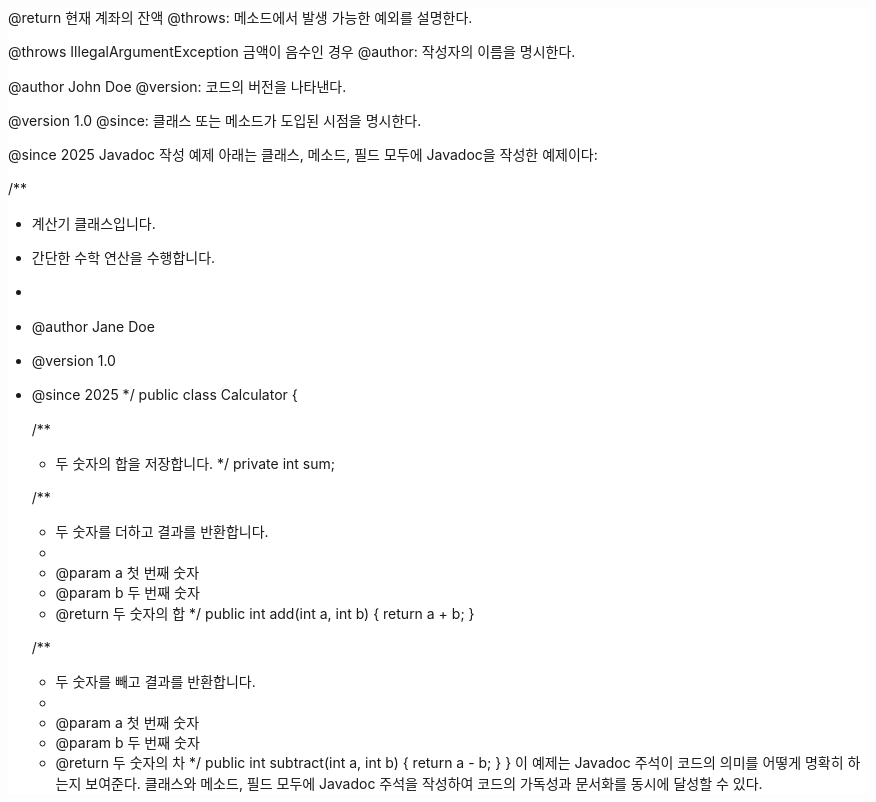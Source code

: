 @return 현재 계좌의 잔액
@throws: 메소드에서 발생 가능한 예외를 설명한다.

@throws IllegalArgumentException 금액이 음수인 경우
@author: 작성자의 이름을 명시한다.

@author John Doe
@version: 코드의 버전을 나타낸다.

@version 1.0
@since: 클래스 또는 메소드가 도입된 시점을 명시한다.

@since 2025
Javadoc 작성 예제
아래는 클래스, 메소드, 필드 모두에 Javadoc을 작성한 예제이다:

/**
 * 계산기 클래스입니다.
 * 간단한 수학 연산을 수행합니다.
 *
 * @author Jane Doe
 * @version 1.0
 * @since 2025
 */
public class Calculator {

    /**
     * 두 숫자의 합을 저장합니다.
     */
    private int sum;

    /**
     * 두 숫자를 더하고 결과를 반환합니다.
     *
     * @param a 첫 번째 숫자
     * @param b 두 번째 숫자
     * @return 두 숫자의 합
     */
    public int add(int a, int b) {
        return a + b;
    }

    /**
     * 두 숫자를 빼고 결과를 반환합니다.
     *
     * @param a 첫 번째 숫자
     * @param b 두 번째 숫자
     * @return 두 숫자의 차
     */
    public int subtract(int a, int b) {
        return a - b;
    }
}
이 예제는 Javadoc 주석이 코드의 의미를 어떻게 명확히 하는지 보여준다. 클래스와 메소드, 필드 모두에 Javadoc 주석을 작성하여 코드의 가독성과 문서화를 동시에 달성할 수 있다.
